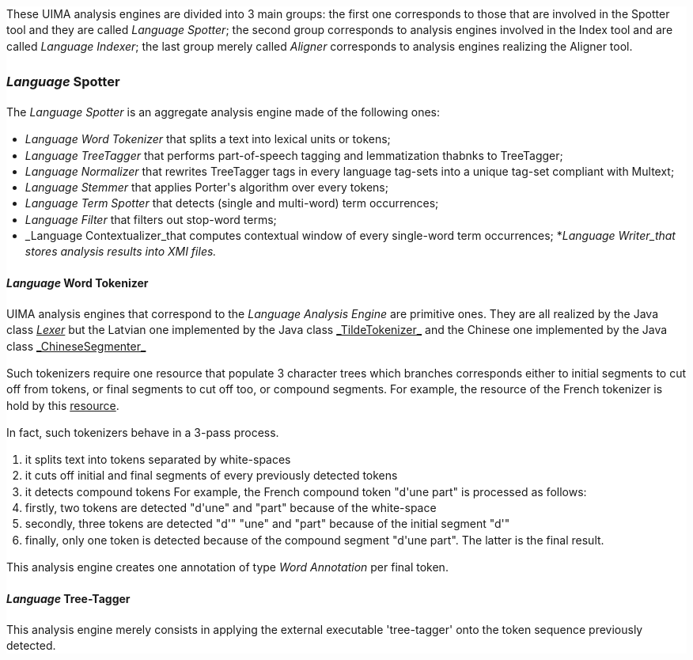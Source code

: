 These UIMA analysis engines are divided into 3 main groups: the first one
corresponds to those that are involved in the Spotter tool and they are called _Language Spotter_;
the second group corresponds to analysis engines involved in the Index tool and are called
_Language Indexer_; the last group merely called _Aligner_ corresponds to analysis engines
realizing the Aligner tool.

### _Language_ Spotter ###

The _Language Spotter_ is an aggregate analysis engine made of the following ones:
  * _Language Word Tokenizer_ that splits a text into lexical units or tokens;
  * _Language TreeTagger_ that performs part-of-speech tagging and lemmatization thabnks to TreeTagger;
  * _Language Normalizer_ that rewrites TreeTagger tags in every language tag-sets into a unique tag-set compliant with Multext;
  * _Language Stemmer_ that applies Porter's algorithm over every tokens;
  * _Language Term Spotter_ that detects (single and multi-word) term occurrences;
  * _Language Filter_ that filters out stop-word terms;
  * _Language Contextualizer\_that computes contextual window of every single-word term occurrences;
  *_Language Writer_that stores analysis results into XMI files._

#### _Language_ Word Tokenizer ####

UIMA analysis engines that correspond to the _Language Analysis Engine_
are primitive ones. They are all realized by the Java class _[Lexer](http://code.google.com/p/ttc-project/source/browse/modules/uima-tokenizer/sources/uima/sandbox/lexer/engines/Lexer.java)_
but the Latvian one implemented by the Java class [\_TildeTokenizer\_](http://code.google.com/p/ttc-project/source/browse/tags/1.1/sources/eu/project/ttc/engines/TildeTokenizer.java)
and the Chinese one implemented by the Java class [\_ChineseSegmenter\_](http://code.google.com/p/ttc-project/source/browse/modules/uima-chinese-segmenter/sources/fr/univnantes/lina/uima/engines/ChineseSegmenter.java)

Such tokenizers require one resource that populate 3 character trees which branches
corresponds either to initial segments to cut off from tokens,
or final segments to cut off too, or compound segments.
For example, the resource of the French tokenizer is hold by this [resource](http://code.google.com/p/ttc-project/source/browse/tags/1.1/resources/eu/project/ttc/french/resources/french-segment-bank.xml).

In fact, such tokenizers behave in a 3-pass process.
  1. it splits text into tokens separated by white-spaces
  1. it cuts off initial and final segments of every previously detected tokens
  1. it detects compound tokens
For example, the French compound token "d'une part" is processed as follows:
  1. firstly, two tokens are detected "d'une" and "part" because of the white-space
  1. secondly, three tokens are detected "d'" "une" and "part" because of the initial segment "d'"
  1. finally, only one token is detected because of the compound segment "d'une part".
The latter is the final result.

This analysis engine creates one annotation of type _Word Annotation_ per final token.

#### _Language_ Tree-Tagger ####

This analysis engine merely consists in applying the external executable 'tree-tagger' onto
the token sequence previously detected.
